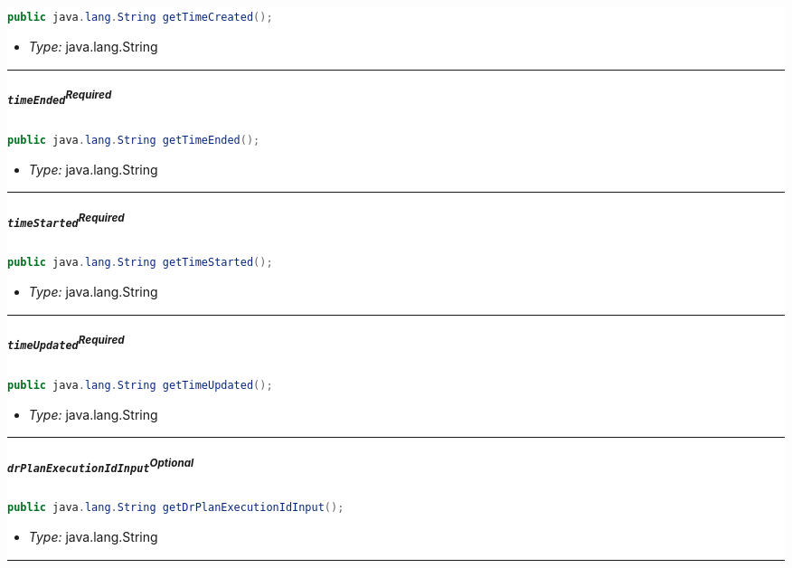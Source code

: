 ```java
public java.lang.String getTimeCreated();
```

- *Type:* java.lang.String

---

##### `timeEnded`<sup>Required</sup> <a name="timeEnded" id="rhizo-co-terraform-provider-oci.dataOciDisasterRecoveryDrPlanExecution.DataOciDisasterRecoveryDrPlanExecution.property.timeEnded"></a>

```java
public java.lang.String getTimeEnded();
```

- *Type:* java.lang.String

---

##### `timeStarted`<sup>Required</sup> <a name="timeStarted" id="rhizo-co-terraform-provider-oci.dataOciDisasterRecoveryDrPlanExecution.DataOciDisasterRecoveryDrPlanExecution.property.timeStarted"></a>

```java
public java.lang.String getTimeStarted();
```

- *Type:* java.lang.String

---

##### `timeUpdated`<sup>Required</sup> <a name="timeUpdated" id="rhizo-co-terraform-provider-oci.dataOciDisasterRecoveryDrPlanExecution.DataOciDisasterRecoveryDrPlanExecution.property.timeUpdated"></a>

```java
public java.lang.String getTimeUpdated();
```

- *Type:* java.lang.String

---

##### `drPlanExecutionIdInput`<sup>Optional</sup> <a name="drPlanExecutionIdInput" id="rhizo-co-terraform-provider-oci.dataOciDisasterRecoveryDrPlanExecution.DataOciDisasterRecoveryDrPlanExecution.property.drPlanExecutionIdInput"></a>

```java
public java.lang.String getDrPlanExecutionIdInput();
```

- *Type:* java.lang.String

---
